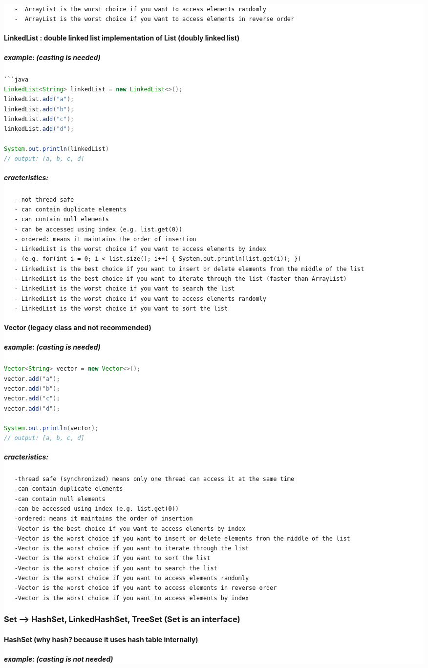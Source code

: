        -  ArrayList is the worst choice if you want to access elements randomly
       -  ArrayList is the worst choice if you want to access elements in reverse order
#### LinkedList : double linked list implementation of List (doubly linked list)
##### example: (casting is needed)
```java
```java
LinkedList<String> linkedList = new LinkedList<>();
linkedList.add("a");
linkedList.add("b");
linkedList.add("c");
linkedList.add("d");
 
System.out.println(linkedList)
// output: [a, b, c, d]
```
##### cracteristics:
       - not thread safe
       - can contain duplicate elements
       - can contain null elements
       - can be accessed using index (e.g. list.get(0))
       - ordered: means it maintains the order of insertion
       - LinkedList is the worst choice if you want to access elements by index
       - (e.g. for(int i = 0; i < list.size(); i++) { System.out.println(list.get(i)); })
       - LinkedList is the best choice if you want to insert or delete elements from the middle of the list
       - LinkedList is the best choice if you want to iterate through the list (faster than ArrayList)
       - LinkedList is the worst choice if you want to search the list
       - LinkedList is the worst choice if you want to access elements randomly
       - LinkedList is the worst choice if you want to sort the list
#### Vector (legacy class and not recommended) 
##### example: (casting is needed)
```java
Vector<String> vector = new Vector<>();
vector.add("a");
vector.add("b");
vector.add("c");
vector.add("d");

System.out.println(vector);
// output: [a, b, c, d]
```
##### cracteristics:

       -thread safe (synchronized) means only one thread can access it at the same time
       -can contain duplicate elements
       -can contain null elements
       -can be accessed using index (e.g. list.get(0))
       -ordered: means it maintains the order of insertion
       -Vector is the best choice if you want to access elements by index
       -Vector is the worst choice if you want to insert or delete elements from the middle of the list
       -Vector is the worst choice if you want to iterate through the list
       -Vector is the worst choice if you want to sort the list
       -Vector is the worst choice if you want to search the list
       -Vector is the worst choice if you want to access elements randomly
       -Vector is the worst choice if you want to access elements in reverse order
       -Vector is the worst choice if you want to access elements by index
### Set --> HashSet, LinkedHashSet, TreeSet (Set is an interface)
#### HashSet (why hash? because it uses hash table internally)
##### example: (casting is not needed)